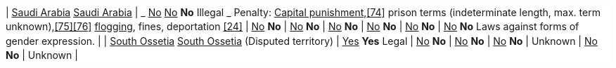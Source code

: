 | [Saudi Arabia](/wiki/Saudi_Arabia "Saudi Arabia") [Saudi Arabia](/wiki/LGBTQ_rights_in_Saudi_Arabia "LGBTQ rights in Saudi Arabia")                                                                                                                                                                                                                | _ [No](/wiki/File:Skull_and_Crossbones.svg "No") [No](/wiki/File:X_mark.svg "No") **No** Illegal _ Penalty: [Capital punishment](/wiki/Capital_punishment "Capital punishment"),[[74]](#cite_note-wp_ten_2016-74) prison terms (indeterminate length, max. term unknown),[[75]](#cite_note-75)[[76]](#cite_note-ilga_frameworks-76) [flogging](/wiki/Flogging "Flogging"), fines, deportation [[24]](#cite_note-ILGA-24)                                                                     | [No](/wiki/File:X_mark.svg "No") **No**                                                                                                                                | [No](/wiki/File:X_mark.svg "No") **No**                                                                                                                                                                                                    | [No](/wiki/File:X_mark.svg "No") **No**                                                                                                                                                                                                                                                                                                     | [No](/wiki/File:X_mark.svg "No") **No**                                                                    | [No](/wiki/File:X_mark.svg "No") **No**                                                                                                           | [No](/wiki/File:X_mark.svg "No") **No** Laws against forms of gender expression.                                                                                                                                                                                                                                                                                        |
| [South Ossetia](/wiki/South_Ossetia "South Ossetia") [South Ossetia](/wiki/LGBTQ_rights_in_South_Ossetia "LGBTQ rights in South Ossetia") (Disputed territory)                                                                                                                                                                                     | [Yes](/wiki/File:Yes_check.svg "Yes") **Yes** Legal                                                                                                                                                                                                                                                                                                                                                                                                                                          | [No](/wiki/File:X_mark.svg "No") **No**                                                                                                                                | [No](/wiki/File:X_mark.svg "No") **No**                                                                                                                                                                                                    | [No](/wiki/File:X_mark.svg "No") **No**                                                                                                                                                                                                                                                                                                     | Un­known                                                                                                   | [No](/wiki/File:X_mark.svg "No") **No**                                                                                                           | Un­known                                                                                                                                                                                                                                                                                                                                                                |